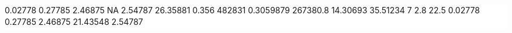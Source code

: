 </td>
<td style="text-align:center;">
0.02778
</td>
<td style="text-align:center;">
0.27785
</td>
<td style="text-align:center;">
2.46875
</td>
<td style="text-align:center;">
NA
</td>
<td style="text-align:center;">
2.54787
</td>
<td style="text-align:center;">
26.35881
</td>
<td style="text-align:center;">
0.356
</td>
<td style="text-align:center;">
482831
</td>
<td style="text-align:center;">
0.3059879
</td>
<td style="text-align:center;">
267380.8
</td>
<td style="text-align:center;">
14.30693
</td>
<td style="text-align:center;">
35.51234
</td>
<td style="text-align:center;">
7
</td>
<td style="text-align:center;">
2.8
</td>
</tr>
<tr>
<td style="text-align:center;">
22.5
</td>
<td style="text-align:center;">
0.02778
</td>
<td style="text-align:center;">
0.27785
</td>
<td style="text-align:center;">
2.46875
</td>
<td style="text-align:center;">
21.43548
</td>
<td style="text-align:center;">
2.54787
</td>
<td style="text-align:center;">